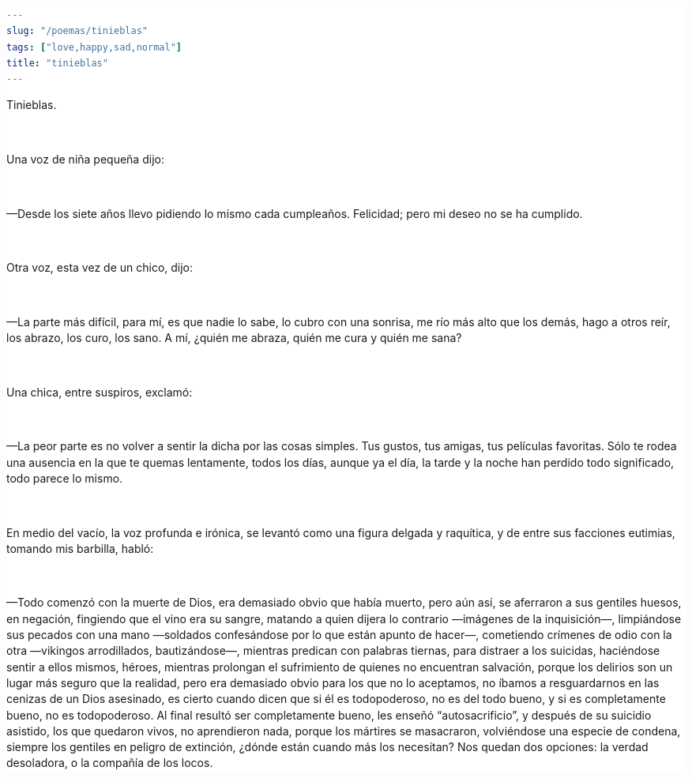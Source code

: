 ```yaml
---
slug: "/poemas/tinieblas"
tags: ["love,happy,sad,normal"]
title: "tinieblas"
---
```

Tinieblas.

&nbsp;

Una voz de niña pequeña dijo:

&nbsp;

—Desde los siete años llevo pidiendo lo mismo cada cumpleaños. Felicidad; pero mi deseo no se ha cumplido. 

&nbsp;

Otra voz, esta vez de un chico, dijo:

&nbsp;

—La parte más difícil, para mí, es que nadie lo sabe, lo cubro con una sonrisa, me río más alto que los demás, hago a otros reír, los abrazo, los curo, los sano. A mí, ¿quién me abraza, quién me cura y quién me sana?

&nbsp;

Una chica, entre suspiros, exclamó:

&nbsp;

—La peor parte es no volver a sentir la dicha por las cosas simples. Tus gustos, tus amigas, tus películas favoritas. Sólo te rodea una ausencia en la que te quemas lentamente, todos los días, aunque ya el día, la tarde y la noche han perdido todo significado, todo parece lo mismo.

&nbsp;

En medio del vacío, la voz profunda e irónica, se levantó como una figura delgada y raquítica, y de entre sus facciones eutimias, tomando mis barbilla, habló:

&nbsp;

—Todo comenzó con la muerte de Dios, era demasiado obvio que había muerto, pero aún así, se aferraron a sus gentiles huesos, en negación, fingiendo que el vino era su sangre, matando a quien dijera lo contrario —imágenes de la inquisición—, limpiándose sus pecados con una mano —soldados confesándose por lo que están apunto de hacer—, cometiendo crímenes de odio con la otra —vikingos arrodillados, bautizándose—, mientras predican con palabras tiernas, para distraer a los suicidas, haciéndose sentir a ellos mismos, héroes, mientras prolongan el sufrimiento de quienes no encuentran salvación, porque los delirios son un lugar más seguro que la realidad, pero era demasiado obvio para los que no lo aceptamos, no íbamos a resguardarnos en las cenizas de un Dios asesinado, es cierto cuando dicen que si él es todopoderoso, no es del todo bueno, y si es completamente bueno, no es todopoderoso. Al final resultó ser completamente bueno, les enseñó “autosacrificio”, y después de su suicidio asistido, los que quedaron vivos, no aprendieron nada, porque los mártires se masacraron, volviéndose una especie de condena, siempre los gentiles en peligro de extinción, ¿dónde están cuando más los necesitan?  Nos quedan dos opciones: la verdad desoladora, o la compañía de los locos.

